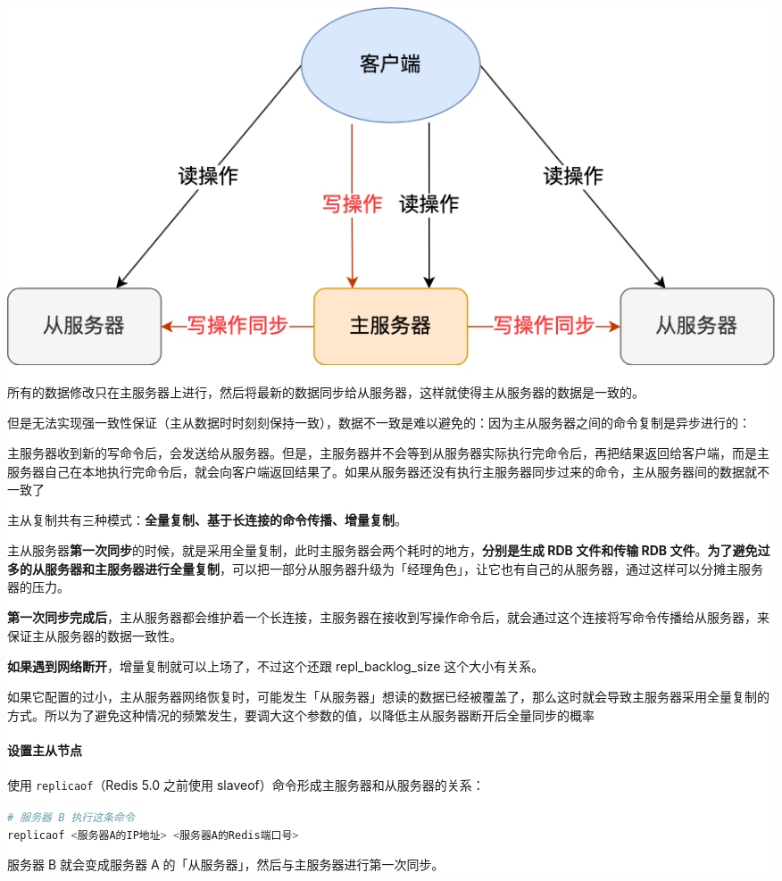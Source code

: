 ![img](7.Redis.assets/2b7231b6aabb9a9a2e2390ab3a280b2d.png)

所有的数据修改只在主服务器上进行，然后将最新的数据同步给从服务器，这样就使得主从服务器的数据是一致的。

但是无法实现强一致性保证（主从数据时时刻刻保持一致），数据不一致是难以避免的：因为主从服务器之间的命令复制是异步进行的：

主服务器收到新的写命令后，会发送给从服务器。但是，主服务器并不会等到从服务器实际执行完命令后，再把结果返回给客户端，而是主服务器自己在本地执行完命令后，就会向客户端返回结果了。如果从服务器还没有执行主服务器同步过来的命令，主从服务器间的数据就不一致了



主从复制共有三种模式：**全量复制、基于长连接的命令传播、增量复制**。

主从服务器**第一次同步**的时候，就是采用全量复制，此时主服务器会两个耗时的地方，**分别是生成 RDB 文件和传输 RDB 文件**。**为了避免过多的从服务器和主服务器进行全量复制**，可以把一部分从服务器升级为「经理角色」，让它也有自己的从服务器，通过这样可以分摊主服务器的压力。

**第一次同步完成后**，主从服务器都会维护着一个长连接，主服务器在接收到写操作命令后，就会通过这个连接将写命令传播给从服务器，来保证主从服务器的数据一致性。

**如果遇到网络断开**，增量复制就可以上场了，不过这个还跟 repl_backlog_size 这个大小有关系。

如果它配置的过小，主从服务器网络恢复时，可能发生「从服务器」想读的数据已经被覆盖了，那么这时就会导致主服务器采用全量复制的方式。所以为了避免这种情况的频繁发生，要调大这个参数的值，以降低主从服务器断开后全量同步的概率





#### 设置主从节点

使用 `replicaof`（Redis 5.0 之前使用 slaveof）命令形成主服务器和从服务器的关系：

```sh
# 服务器 B 执行这条命令
replicaof <服务器A的IP地址> <服务器A的Redis端口号>
```

服务器 B 就会变成服务器 A 的「从服务器」，然后与主服务器进行第一次同步。

